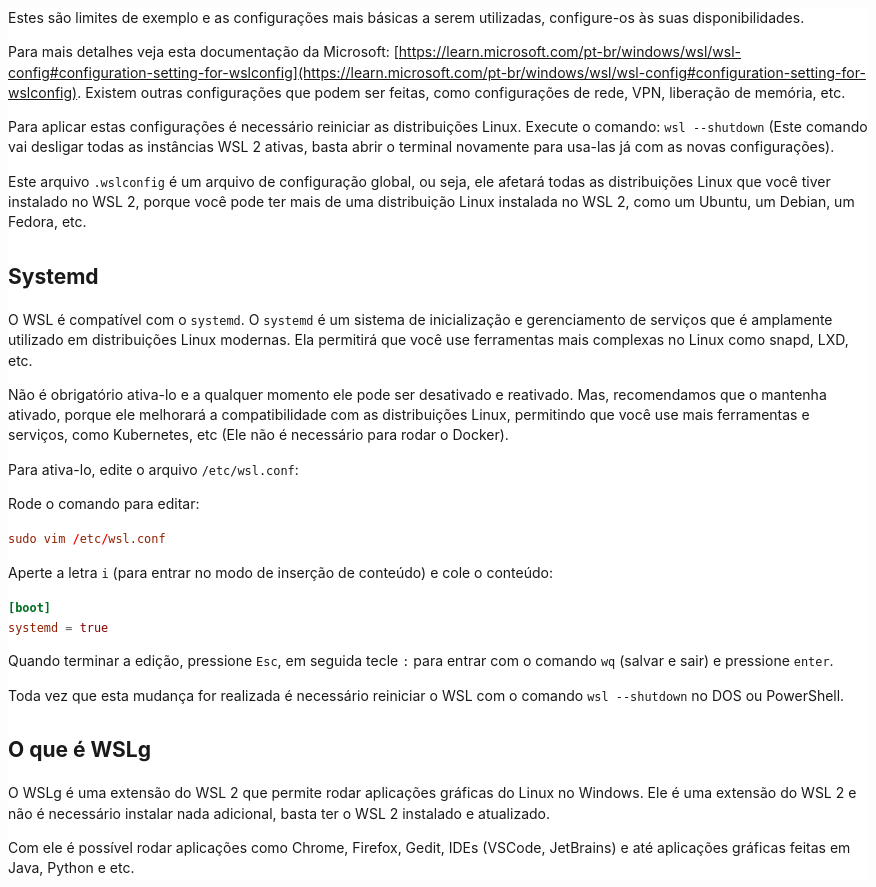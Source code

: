 Estes são limites de exemplo e as configurações mais básicas a serem utilizadas, configure-os às suas disponibilidades.


Para mais detalhes veja esta documentação da Microsoft: [https://learn.microsoft.com/pt-br/windows/wsl/wsl-config#configuration-setting-for-wslconfig](https://learn.microsoft.com/pt-br/windows/wsl/wsl-config#configuration-setting-for-wslconfig). Existem outras configurações que podem ser feitas, como configurações de rede, VPN, liberação de memória, etc.

Para aplicar estas configurações é necessário reiniciar as distribuições Linux. Execute o comando: `wsl --shutdown` (Este comando vai desligar todas as instâncias WSL 2 ativas, basta abrir o terminal novamente para usa-las já com as novas configurações).

Este arquivo `.wslconfig` é um arquivo de configuração global, ou seja, ele afetará todas as distribuições Linux que você tiver instalado no WSL 2, porque você pode ter mais de uma distribuição Linux instalada no WSL 2, como um Ubuntu, um Debian, um Fedora, etc.

## Systemd

O WSL é compatível com o `systemd`. O `systemd` é um sistema de inicialização e gerenciamento de serviços que é amplamente utilizado em distribuições Linux modernas. Ela permitirá que você use ferramentas mais complexas no Linux como snapd, LXD, etc.

Não é obrigatório ativa-lo e a qualquer momento ele pode ser desativado e reativado. Mas, recomendamos que o mantenha ativado, porque ele melhorará a compatibilidade com as distribuições Linux, permitindo que você use mais ferramentas e serviços, como Kubernetes, etc (Ele não é necessário para rodar o Docker).

Para ativa-lo, edite o arquivo `/etc/wsl.conf`:

Rode o comando para editar:

```conf
sudo vim /etc/wsl.conf
```

Aperte a letra `i` (para entrar no modo de inserção de conteúdo) e cole o conteúdo:

```conf
[boot]
systemd = true
```

Quando terminar a edição, pressione `Esc`, em seguida tecle `:` para entrar com o comando `wq` (salvar e sair) e pressione `enter`.

Toda vez que esta mudança for realizada é necessário reiniciar o WSL com o comando `wsl --shutdown` no DOS ou PowerShell.

## O que é WSLg

O WSLg é uma extensão do WSL 2 que permite rodar aplicações gráficas do Linux no Windows. Ele é uma extensão do WSL 2 e não é necessário instalar nada adicional, basta ter o WSL 2 instalado e atualizado.

Com ele é possível rodar aplicações como Chrome, Firefox, Gedit, IDEs (VSCode, JetBrains) e até aplicações gráficas feitas em Java, Python e etc.

